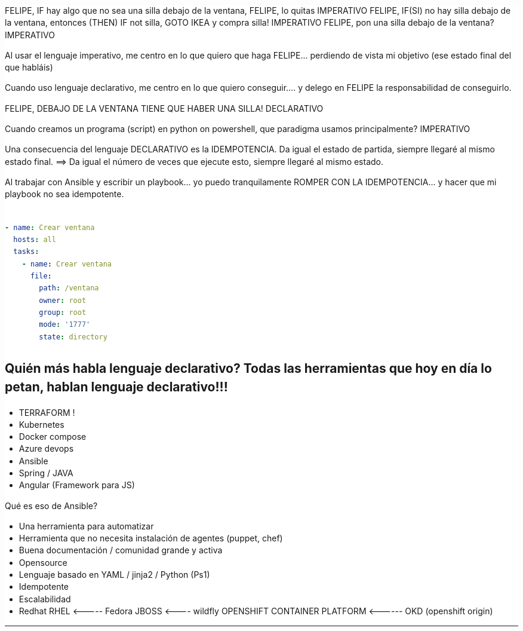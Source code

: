 FELIPE, IF hay algo que no sea una silla debajo de la ventana,
    FELIPE, lo quitas IMPERATIVO
FELIPE, IF(SI) no hay silla debajo de la ventana, entonces (THEN)
    IF not silla, GOTO IKEA y compra silla! IMPERATIVO
    FELIPE, pon una silla debajo de la ventana?     IMPERATIVO

Al usar el lenguaje imperativo, me centro en lo que quiero que haga FELIPE... perdiendo de vista mi objetivo (ese estado final del que habláis)

Cuando uso lenguaje declarativo, me centro en lo que quiero conseguir.... y delego en FELIPE la responsabilidad de conseguirlo.

FELIPE, DEBAJO DE LA VENTANA TIENE QUE HABER UNA SILLA! DECLARATIVO

Cuando creamos un programa (script) en python on powershell, que paradigma usamos principalmente? IMPERATIVO

Una consecuencia del lenguaje DECLARATIVO es la IDEMPOTENCIA.
Da igual el estado de partida, siempre llegaré al mismo estado final.
==> Da igual el número de veces que ejecute esto, siempre llegaré al mismo estado.

Al trabajar con Ansible y escribir un playbook... yo puedo tranquilamente ROMPER CON LA IDEMPOTENCIA... y hacer que mi playbook no sea idempotente.

```yaml

- name: Crear ventana
  hosts: all
  tasks:
    - name: Crear ventana
      file:
        path: /ventana
        owner: root
        group: root
        mode: '1777'
        state: directory
```

## Quién más habla lenguaje declarativo? Todas las herramientas que hoy en día lo petan, hablan lenguaje declarativo!!!

- TERRAFORM !
- Kubernetes
- Docker compose
- Azure devops
- Ansible
- Spring / JAVA
- Angular (Framework para JS)


Qué es eso de Ansible?
- Una herramienta para automatizar
- Herramienta que no necesita instalación de agentes (puppet, chef)
- Buena documentación / comunidad grande y activa
- Opensource
- Lenguaje basado en YAML / jinja2 / Python (Ps1)
- Idempotente
- Escalabilidad
- Redhat
    RHEL <----- Fedora
    JBOSS <---- wildfly
    OPENSHIFT CONTAINER PLATFORM <------ OKD (openshift origin)

---